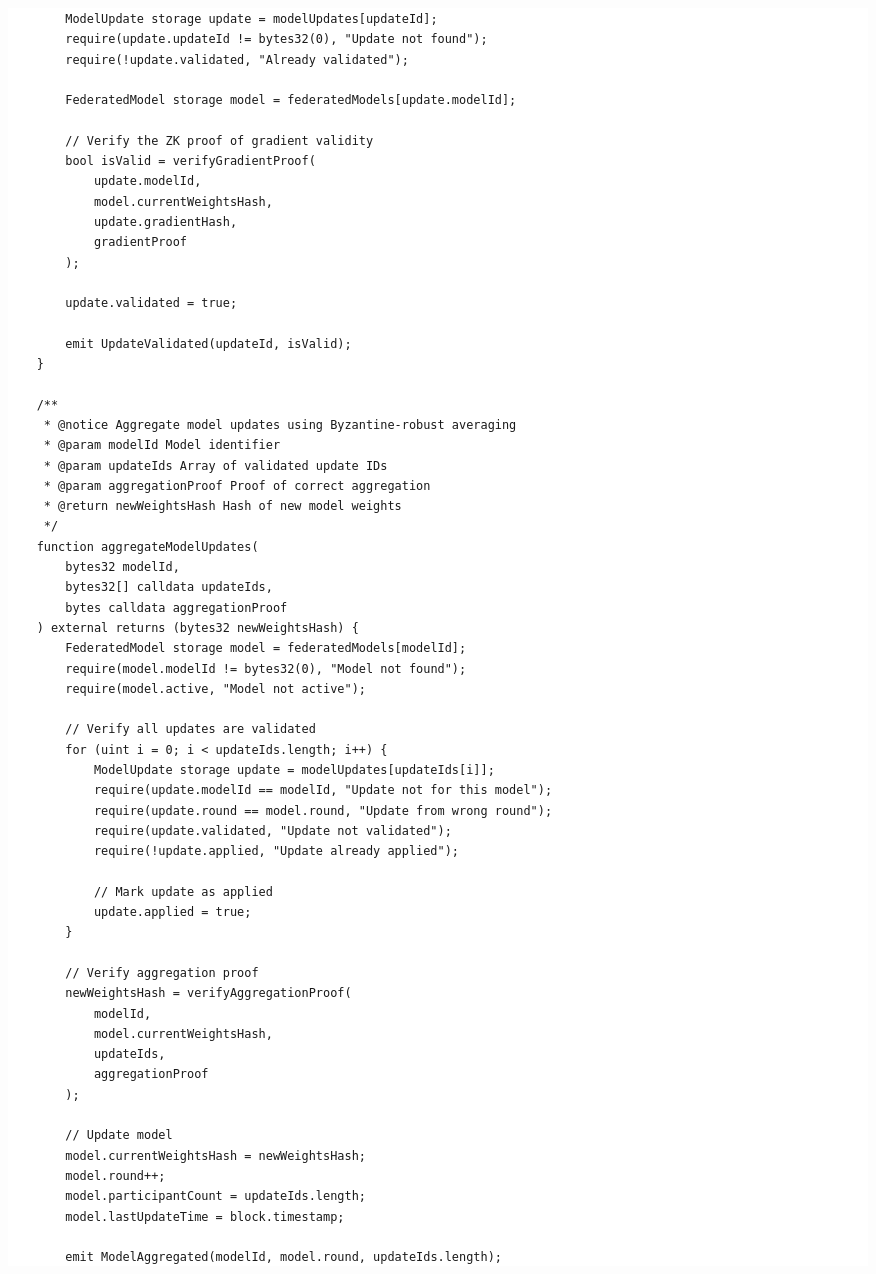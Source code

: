 ````solidity
        ModelUpdate storage update = modelUpdates[updateId];
        require(update.updateId != bytes32(0), "Update not found");
        require(!update.validated, "Already validated");

        FederatedModel storage model = federatedModels[update.modelId];

        // Verify the ZK proof of gradient validity
        bool isValid = verifyGradientProof(
            update.modelId,
            model.currentWeightsHash,
            update.gradientHash,
            gradientProof
        );

        update.validated = true;

        emit UpdateValidated(updateId, isValid);
    }

    /**
     * @notice Aggregate model updates using Byzantine-robust averaging
     * @param modelId Model identifier
     * @param updateIds Array of validated update IDs
     * @param aggregationProof Proof of correct aggregation
     * @return newWeightsHash Hash of new model weights
     */
    function aggregateModelUpdates(
        bytes32 modelId,
        bytes32[] calldata updateIds,
        bytes calldata aggregationProof
    ) external returns (bytes32 newWeightsHash) {
        FederatedModel storage model = federatedModels[modelId];
        require(model.modelId != bytes32(0), "Model not found");
        require(model.active, "Model not active");

        // Verify all updates are validated
        for (uint i = 0; i < updateIds.length; i++) {
            ModelUpdate storage update = modelUpdates[updateIds[i]];
            require(update.modelId == modelId, "Update not for this model");
            require(update.round == model.round, "Update from wrong round");
            require(update.validated, "Update not validated");
            require(!update.applied, "Update already applied");

            // Mark update as applied
            update.applied = true;
        }

        // Verify aggregation proof
        newWeightsHash = verifyAggregationProof(
            modelId,
            model.currentWeightsHash,
            updateIds,
            aggregationProof
        );

        // Update model
        model.currentWeightsHash = newWeightsHash;
        model.round++;
        model.participantCount = updateIds.length;
        model.lastUpdateTime = block.timestamp;

        emit ModelAggregated(modelId, model.round, updateIds.length);

````